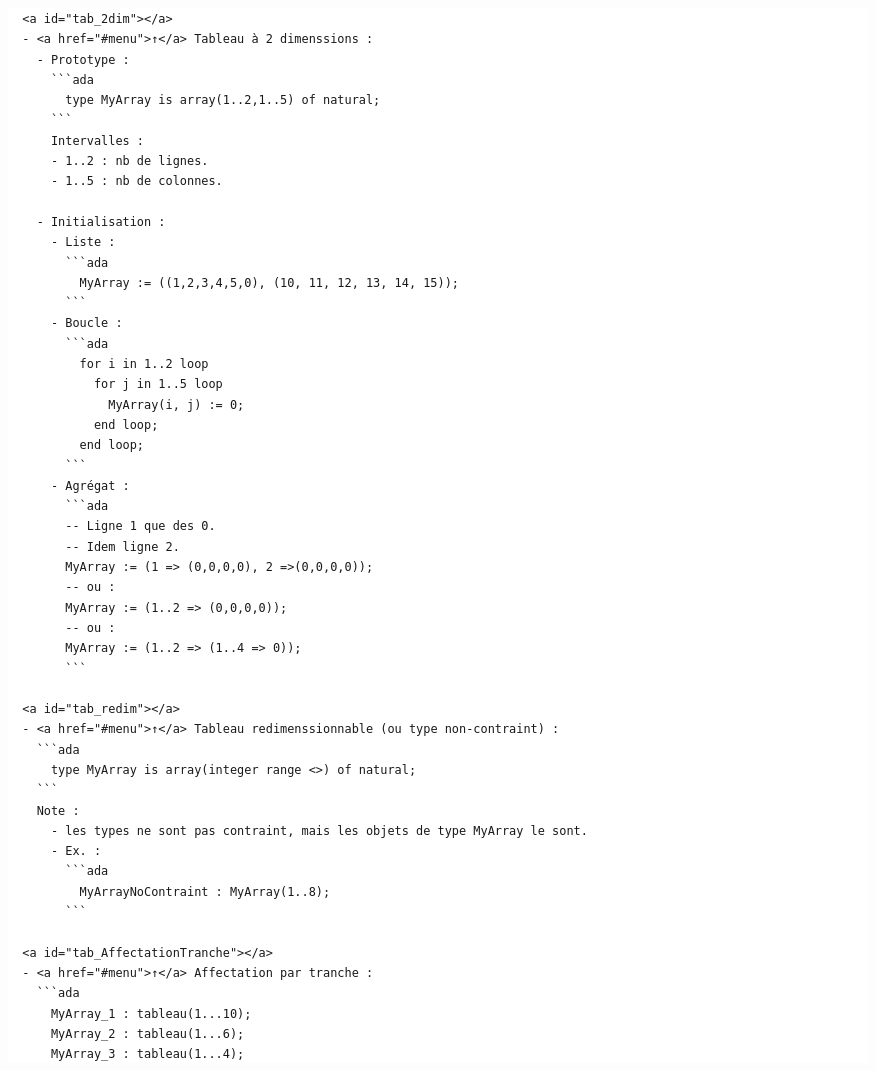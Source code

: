       <a id="tab_2dim"></a>
      - <a href="#menu">↑</a> Tableau à 2 dimenssions :
        - Prototype :
          ```ada       
            type MyArray is array(1..2,1..5) of natural;
          ```
          Intervalles :
          - 1..2 : nb de lignes.
          - 1..5 : nb de colonnes.

        - Initialisation :
          - Liste :
            ```ada
              MyArray := ((1,2,3,4,5,0), (10, 11, 12, 13, 14, 15));
            ```
          - Boucle :
            ```ada
              for i in 1..2 loop
                for j in 1..5 loop
                  MyArray(i, j) := 0;
                end loop;
              end loop;
            ```
          - Agrégat :
            ```ada
            -- Ligne 1 que des 0.
            -- Idem ligne 2.
            MyArray := (1 => (0,0,0,0), 2 =>(0,0,0,0));
            -- ou :
            MyArray := (1..2 => (0,0,0,0));
            -- ou :
            MyArray := (1..2 => (1..4 => 0));
            ```
      
      <a id="tab_redim"></a>
      - <a href="#menu">↑</a> Tableau redimenssionnable (ou type non-contraint) :
        ```ada
          type MyArray is array(integer range <>) of natural;
        ```
        Note : 
          - les types ne sont pas contraint, mais les objets de type MyArray le sont.
          - Ex. : 
            ```ada
              MyArrayNoContraint : MyArray(1..8);
            ```
      
      <a id="tab_AffectationTranche"></a>
      - <a href="#menu">↑</a> Affectation par tranche :
        ```ada
          MyArray_1 : tableau(1...10);
          MyArray_2 : tableau(1...6);
          MyArray_3 : tableau(1...4);
